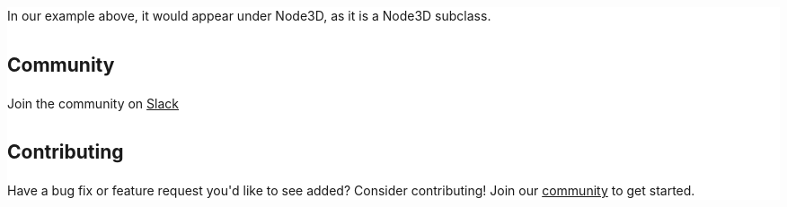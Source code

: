 In our example above, it would appear under Node3D, as it
is a Node3D subclass.

## Community

Join the community on [Slack](https://join.slack.com/t/swiftongodot/shared_invite/zt-2aqygohvb-stSRGEAN~c3awuMwtaqCAA)

## Contributing

Have a bug fix or feature request you'd like to see added? Consider contributing! Join our [community](#community) to get started.
